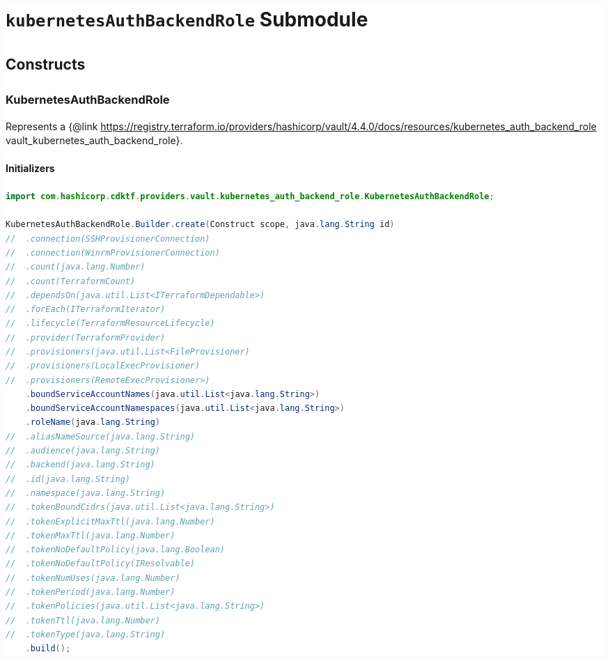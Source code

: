 # `kubernetesAuthBackendRole` Submodule <a name="`kubernetesAuthBackendRole` Submodule" id="@cdktf/provider-vault.kubernetesAuthBackendRole"></a>

## Constructs <a name="Constructs" id="Constructs"></a>

### KubernetesAuthBackendRole <a name="KubernetesAuthBackendRole" id="@cdktf/provider-vault.kubernetesAuthBackendRole.KubernetesAuthBackendRole"></a>

Represents a {@link https://registry.terraform.io/providers/hashicorp/vault/4.4.0/docs/resources/kubernetes_auth_backend_role vault_kubernetes_auth_backend_role}.

#### Initializers <a name="Initializers" id="@cdktf/provider-vault.kubernetesAuthBackendRole.KubernetesAuthBackendRole.Initializer"></a>

```java
import com.hashicorp.cdktf.providers.vault.kubernetes_auth_backend_role.KubernetesAuthBackendRole;

KubernetesAuthBackendRole.Builder.create(Construct scope, java.lang.String id)
//  .connection(SSHProvisionerConnection)
//  .connection(WinrmProvisionerConnection)
//  .count(java.lang.Number)
//  .count(TerraformCount)
//  .dependsOn(java.util.List<ITerraformDependable>)
//  .forEach(ITerraformIterator)
//  .lifecycle(TerraformResourceLifecycle)
//  .provider(TerraformProvider)
//  .provisioners(java.util.List<FileProvisioner)
//  .provisioners(LocalExecProvisioner)
//  .provisioners(RemoteExecProvisioner>)
    .boundServiceAccountNames(java.util.List<java.lang.String>)
    .boundServiceAccountNamespaces(java.util.List<java.lang.String>)
    .roleName(java.lang.String)
//  .aliasNameSource(java.lang.String)
//  .audience(java.lang.String)
//  .backend(java.lang.String)
//  .id(java.lang.String)
//  .namespace(java.lang.String)
//  .tokenBoundCidrs(java.util.List<java.lang.String>)
//  .tokenExplicitMaxTtl(java.lang.Number)
//  .tokenMaxTtl(java.lang.Number)
//  .tokenNoDefaultPolicy(java.lang.Boolean)
//  .tokenNoDefaultPolicy(IResolvable)
//  .tokenNumUses(java.lang.Number)
//  .tokenPeriod(java.lang.Number)
//  .tokenPolicies(java.util.List<java.lang.String>)
//  .tokenTtl(java.lang.Number)
//  .tokenType(java.lang.String)
    .build();
```

